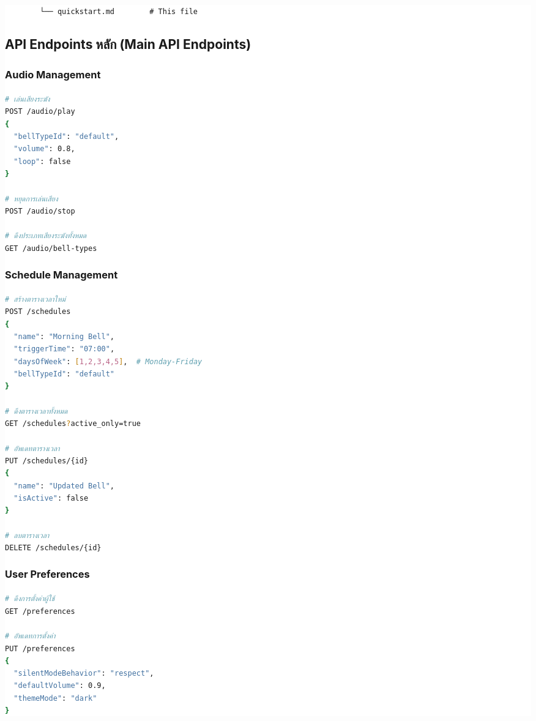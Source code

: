 ```
        └── quickstart.md        # This file
```

## API Endpoints หลัก (Main API Endpoints)

### Audio Management
```bash
# เล่นเสียงระฆัง
POST /audio/play
{
  "bellTypeId": "default",
  "volume": 0.8,
  "loop": false
}

# หยุดการเล่นเสียง
POST /audio/stop

# ดึงประเภทเสียงระฆังทั้งหมด
GET /audio/bell-types
```

### Schedule Management
```bash
# สร้างตารางเวลาใหม่
POST /schedules
{
  "name": "Morning Bell",
  "triggerTime": "07:00",
  "daysOfWeek": [1,2,3,4,5],  # Monday-Friday
  "bellTypeId": "default"
}

# ดึงตารางเวลาทั้งหมด
GET /schedules?active_only=true

# อัพเดทตารางเวลา
PUT /schedules/{id}
{
  "name": "Updated Bell",
  "isActive": false
}

# ลบตารางเวลา
DELETE /schedules/{id}
```

### User Preferences
```bash
# ดึงการตั้งค่าผู้ใช้
GET /preferences

# อัพเดทการตั้งค่า
PUT /preferences
{
  "silentModeBehavior": "respect",
  "defaultVolume": 0.9,
  "themeMode": "dark"
}
```
